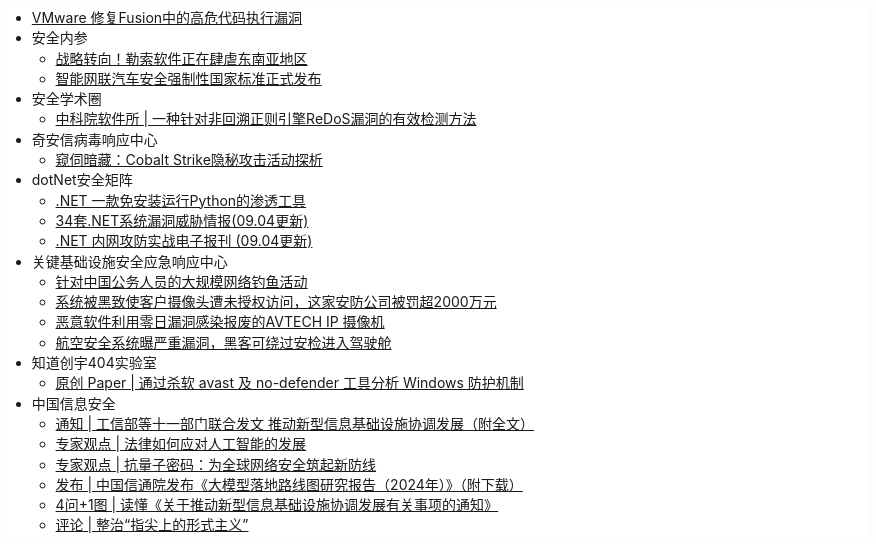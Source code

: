   - [VMware 修复Fusion中的高危代码执行漏洞](https://mp.weixin.qq.com/s?__biz=MzI2NTg4OTc5Nw==&mid=2247520668&idx=3&sn=899efb652a40601d77b2cb2fffa9e4a2&chksm=ea94a0f6dde329e0c294039de56f65cffda877a972c98fbfebe68abac81d4ee415d453a6203e&scene=58&subscene=0#rd)
- 安全内参
  - [战略转向！勒索软件正在肆虐东南亚地区](https://mp.weixin.qq.com/s?__biz=MzI4NDY2MDMwMw==&mid=2247512545&idx=1&sn=8418a60caae6bd883bd64339a6c6ee87&chksm=ebfaf6c1dc8d7fd76381b5cadc252a60e94ab87d5e670a7c31d7191ae68dc73aa9cce292b5f1&scene=58&subscene=0#rd)
  - [智能网联汽车安全强制性国家标准正式发布](https://mp.weixin.qq.com/s?__biz=MzI4NDY2MDMwMw==&mid=2247512545&idx=2&sn=ad63c3270bf65b5caa111868d885000a&chksm=ebfaf6c1dc8d7fd792e01ce533cafcd2d43d16f2efb6d72219a0c084952c19a9ee6b87e80192&scene=58&subscene=0#rd)
- 安全学术圈
  - [中科院软件所 | 一种针对非回溯正则引擎ReDoS漏洞的有效检测方法](https://mp.weixin.qq.com/s?__biz=MzU5MTM5MTQ2MA==&mid=2247491193&idx=1&sn=0b4f11ecd294dd99667d2b21ba9ec44b&chksm=fe2ee1f2c95968e4852df2a4c4f8252a9e40265645fc3c8b9dc391d8637dcca7d1d5d5ddabdb&scene=58&subscene=0#rd)
- 奇安信病毒响应中心
  - [窥伺暗藏：Cobalt Strike隐秘攻击活动探析](https://mp.weixin.qq.com/s?__biz=MzI5Mzg5MDM3NQ==&mid=2247495801&idx=1&sn=8d50bb5244a4e73ea96abe445c660541&chksm=ec698051db1e0947fbabfda6122dff93f288257c994ef15a84e8906a732fb41a3cb3cc733e02&scene=58&subscene=0#rd)
- dotNet安全矩阵
  - [.NET 一款免安装运行Python的渗透工具](https://mp.weixin.qq.com/s?__biz=MzUyOTc3NTQ5MA==&mid=2247495006&idx=1&sn=0c7f734e70060f46fc238101e51d4bd4&chksm=fa5943b3cd2ecaa5ae8bd2e997e1d7fb18e1bb9a0ba2c1c11f0c076215449983fad165613847&scene=58&subscene=0#rd)
  - [34套.NET系统漏洞威胁情报(09.04更新)](https://mp.weixin.qq.com/s?__biz=MzUyOTc3NTQ5MA==&mid=2247495006&idx=2&sn=b806b02d05f4de79c0ae1cab8b9f9b49&chksm=fa5943b3cd2ecaa5d22d7176519c47612df1ae262f8db6e09e74bd82bf02c99b0dd1ece1ea28&scene=58&subscene=0#rd)
  - [.NET 内网攻防实战电子报刊 (09.04更新)](https://mp.weixin.qq.com/s?__biz=MzUyOTc3NTQ5MA==&mid=2247495006&idx=3&sn=361968e3bf7670b2fb1f69d3182763b8&chksm=fa5943b3cd2ecaa5174030e53cf8fee434d86e8c4eb2271a701619056dadee3ea3bd6941a002&scene=58&subscene=0#rd)
- 关键基础设施安全应急响应中心
  - [针对中国公务人员的大规模网络钓鱼活动](https://mp.weixin.qq.com/s?__biz=MzkyMzAwMDEyNg==&mid=2247545632&idx=1&sn=146ad7b919a5c263d0f96b22fee84bda&chksm=c1e9bf71f69e3667582f0fefd99e481fb69514666d66971e552b35e1c7f9434fbcf8bd4e16ad&scene=58&subscene=0#rd)
  - [系统被黑致使客户摄像头遭未授权访问，这家安防公司被罚超2000万元](https://mp.weixin.qq.com/s?__biz=MzkyMzAwMDEyNg==&mid=2247545632&idx=2&sn=2774d58efc2d4ee12e972a83384399dd&chksm=c1e9bf71f69e36677ce59db312398c29f2c726ba3721d2d3d10135b9c9946a1b26862dd4992d&scene=58&subscene=0#rd)
  - [恶意软件利用零日漏洞感染报废的AVTECH IP 摄像机](https://mp.weixin.qq.com/s?__biz=MzkyMzAwMDEyNg==&mid=2247545632&idx=3&sn=1a5b5a9455da06cb57832c3cacf88afe&chksm=c1e9bf71f69e3667fac031d888ccd6cb7f0e63da1d6576e16b42056153c55fa308a12c21070f&scene=58&subscene=0#rd)
  - [航空安全系统曝严重漏洞，黑客可绕过安检进入驾驶舱](https://mp.weixin.qq.com/s?__biz=MzkyMzAwMDEyNg==&mid=2247545632&idx=4&sn=56bb16ab43e5ed769e22fb7332101b6d&chksm=c1e9bf71f69e366711339d915d0dea11dd33d68c51574030b4a042afa01c1278356ff0166495&scene=58&subscene=0#rd)
- 知道创宇404实验室
  - [原创 Paper | 通过杀软 avast 及 no-defender 工具分析 Windows 防护机制](https://mp.weixin.qq.com/s?__biz=MzAxNDY2MTQ2OQ==&mid=2650984694&idx=1&sn=7ba5d62b933542ac64cecc692e8fc282&chksm=807992c4b70e1bd2f0588c7c9f865cc4200bce4a37f718e61a4d8c85eaaf9bd84e6498ad191a&scene=58&subscene=0#rd)
- 中国信息安全
  - [通知 | 工信部等十一部门联合发文 推动新型信息基础设施协调发展（附全文）](https://mp.weixin.qq.com/s?__biz=MzA5MzE5MDAzOA==&mid=2664224529&idx=2&sn=1d9bc6e79870619af378aaf7a940bde8&chksm=8b59d5e8bc2e5cfeb61c28126d07804462349a555d01ae1f640a8c7c34c6f49b3ad195f6e40b&scene=58&subscene=0#rd)
  - [专家观点 | 法律如何应对人工智能的发展](https://mp.weixin.qq.com/s?__biz=MzA5MzE5MDAzOA==&mid=2664224529&idx=3&sn=561c38fdc62ec0b6432c1a66ae801fe2&chksm=8b59d5e8bc2e5cfe123ee6eaa344663b35311c90e71cf02d959ff25777a4c6722318e0a8284e&scene=58&subscene=0#rd)
  - [专家观点 | 抗量子密码：为全球网络安全筑起新防线](https://mp.weixin.qq.com/s?__biz=MzA5MzE5MDAzOA==&mid=2664224529&idx=4&sn=c91d18dc52cf698782622096a955336b&chksm=8b59d5e8bc2e5cfec88f7e7e7fb253b9eccdc3c6756b2c1b3f6ded744d86e63a1879eb1db1a0&scene=58&subscene=0#rd)
  - [发布 | 中国信通院发布《大模型落地路线图研究报告（2024年）》（附下载）](https://mp.weixin.qq.com/s?__biz=MzA5MzE5MDAzOA==&mid=2664224529&idx=5&sn=91f195af8ace94fb6d24b7819c91e030&chksm=8b59d5e8bc2e5cfee33f8e682dae3333afb398b47205b52535b3ac2cab9eaf34d7727de72d13&scene=58&subscene=0#rd)
  - [4问+1图 | 读懂《关于推动新型信息基础设施协调发展有关事项的通知》](https://mp.weixin.qq.com/s?__biz=MzA5MzE5MDAzOA==&mid=2664224529&idx=6&sn=687e1069af0dc1cfd88c61806f92261d&chksm=8b59d5e8bc2e5cfea01b255fa2d3a507505c48942648657185df564c82095f34392178a9ad3d&scene=58&subscene=0#rd)
  - [评论 | 整治“指尖上的形式主义”](https://mp.weixin.qq.com/s?__biz=MzA5MzE5MDAzOA==&mid=2664224529&idx=7&sn=6bf070a4741c001672ac6c45c1f91ef1&chksm=8b59d5e8bc2e5cfeacd6dfd08fcd725006aa51688f4157380d9838edaf91cdfeb58b2688fa77&scene=58&subscene=0#rd)